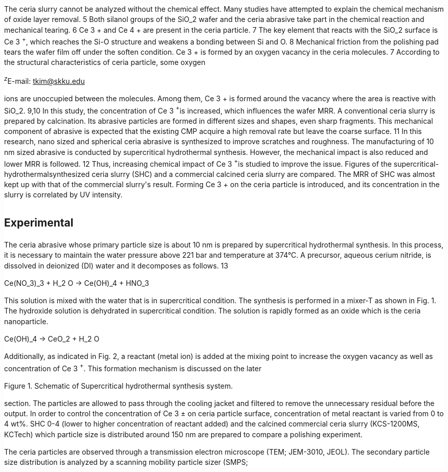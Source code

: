 The ceria slurry cannot be analyzed without the chemical effect. Many studies have attempted to explain the chemical mechanism of oxide layer removal. 5 Both silanol groups of the SiO$\_{2}$ wafer and the ceria abrasive take part in the chemical reaction and mechanical tearing. 6 Ce 3 + and Ce 4 + are present in the ceria particle. 7 The key element that reacts with the SiO$\_{2}$ surface is Ce 3 $^{+}$, which reaches the Si-O structure and weakens a bonding between Si and O. 8 Mechanical friction from the polishing pad tears the wafer film off under the soften condition. Ce 3 + is formed by an oxygen vacancy in the ceria molecules. 7 According to the structural characteristics of ceria particle, some oxygen

$^{z}$E-mail: tkim@skku.edu

ions are unoccupied between the molecules. Among them, Ce 3 + is formed around the vacancy where the area is reactive with SiO$\_{2}$. 9,10 In this study, the concentration of Ce 3 $^{+}$is increased, which influences the wafer MRR. A conventional ceria slurry is prepared by calcination. Its abrasive particles are formed in different sizes and shapes, even sharp fragments. This mechanical component of abrasive is expected that the existing CMP acquire a high removal rate but leave the coarse surface. 11 In this research, nano sized and spherical ceria abrasive is synthesized to improve scratches and roughness. The manufacturing of 10 nm sized abrasive is conducted by supercritical hydrothermal synthesis. However, the mechanical impact is also reduced and lower MRR is followed. 12 Thus, increasing chemical impact of Ce 3 $^{+}$is studied to improve the issue. Figures of the supercritical-hydrothermalsynthesized ceria slurry (SHC) and a commercial calcined ceria slurry are compared. The MRR of SHC was almost kept up with that of the commercial slurry's result. Forming Ce 3 + on the ceria particle is introduced, and its concentration in the slurry is correlated by UV intensity.

## Experimental

The ceria abrasive whose primary particle size is about 10 nm is prepared by supercritical hydrothermal synthesis. In this process, it is necessary to maintain the water pressure above 221 bar and temperature at 374°C. A precursor, aqueous cerium nitride, is dissolved in deionized (DI) water and it decomposes as follows. 13

Ce(NO$\_{3}$)$\_{3}$ + H$\_{2}$ O → Ce(OH)$\_{4}$ + HNO$\_{3}$

This solution is mixed with the water that is in supercritical condition. The synthesis is performed in a mixer-T as shown in Fig. 1. The hydroxide solution is dehydrated in supercritical condition. The solution is rapidly formed as an oxide which is the ceria nanoparticle.

Ce(OH)$\_{4}$ → CeO$\_{2}$ + H$\_{2}$ O

Additionally, as indicated in Fig. 2, a reactant (metal ion) is added at the mixing point to increase the oxygen vacancy as well as concentration of Ce 3 $^{+}$. This formation mechanism is discussed on the later

Figure 1. Schematic of Supercritical hydrothermal synthesis system.



section. The particles are allowed to pass through the cooling jacket and filtered to remove the unnecessary residual before the output. In order to control the concentration of Ce 3 ± on ceria particle surface, concentration of metal reactant is varied from 0 to 4 wt%. SHC 0-4 (lower to higher concentration of reactant added) and the calcined commercial ceria slurry (KCS-1200MS, KCTech) which particle size is distributed around 150 nm are prepared to compare a polishing experiment.

The ceria particles are observed through a transmission electron microscope (TEM; JEM-3010, JEOL). The secondary particle size distribution is analyzed by a scanning mobility particle sizer (SMPS;
